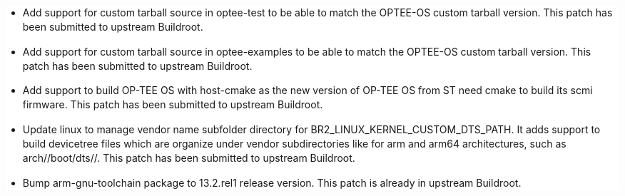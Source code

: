 * Add support for custom tarball source in optee-test to be able to
  match the OPTEE-OS custom tarball version. This patch has been
  submitted to upstream Buildroot.

* Add support for custom tarball source in optee-examples to be able to
  match the OPTEE-OS custom tarball version. This patch has been
  submitted to upstream Buildroot.

* Add support to build OP-TEE OS with host-cmake as the new version of
  OP-TEE OS from ST need cmake to build its scmi firmware. This patch has been
  submitted to upstream Buildroot.

* Update linux to manage vendor name subfolder directory for
  BR2_LINUX_KERNEL_CUSTOM_DTS_PATH. It adds support to build
  devicetree files which are organize under vendor subdirectories like
  for arm and arm64 architectures, such as
  arch/<arch>/boot/dts/<vendor>/. This patch has been submitted to
  upstream Buildroot.

* Bump arm-gnu-toolchain package to 13.2.rel1 release version.
  This patch is already in upstream Buildroot.
